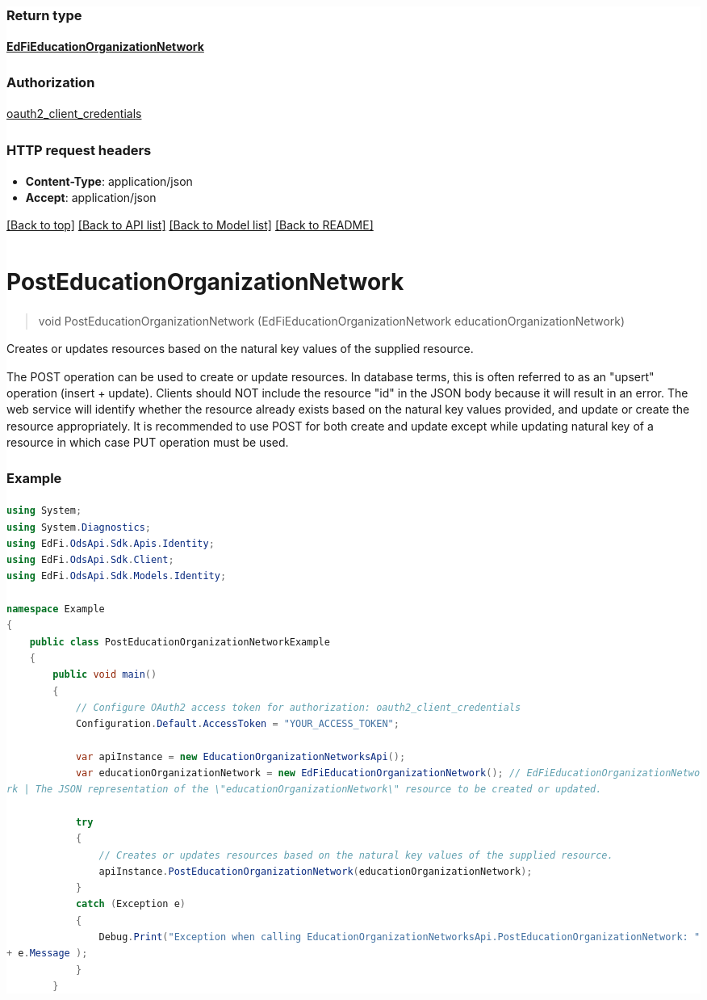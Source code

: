 ### Return type

[**EdFiEducationOrganizationNetwork**](EdFiEducationOrganizationNetwork.md)

### Authorization

[oauth2_client_credentials](../README.md#oauth2_client_credentials)

### HTTP request headers

 - **Content-Type**: application/json
 - **Accept**: application/json

[[Back to top]](#) [[Back to API list]](../README.md#documentation-for-api-endpoints) [[Back to Model list]](../README.md#documentation-for-models) [[Back to README]](../README.md)

<a name="posteducationorganizationnetwork"></a>
# **PostEducationOrganizationNetwork**
> void PostEducationOrganizationNetwork (EdFiEducationOrganizationNetwork educationOrganizationNetwork)

Creates or updates resources based on the natural key values of the supplied resource.

The POST operation can be used to create or update resources. In database terms, this is often referred to as an \"upsert\" operation (insert + update). Clients should NOT include the resource \"id\" in the JSON body because it will result in an error. The web service will identify whether the resource already exists based on the natural key values provided, and update or create the resource appropriately. It is recommended to use POST for both create and update except while updating natural key of a resource in which case PUT operation must be used.

### Example
```csharp
using System;
using System.Diagnostics;
using EdFi.OdsApi.Sdk.Apis.Identity;
using EdFi.OdsApi.Sdk.Client;
using EdFi.OdsApi.Sdk.Models.Identity;

namespace Example
{
    public class PostEducationOrganizationNetworkExample
    {
        public void main()
        {
            // Configure OAuth2 access token for authorization: oauth2_client_credentials
            Configuration.Default.AccessToken = "YOUR_ACCESS_TOKEN";

            var apiInstance = new EducationOrganizationNetworksApi();
            var educationOrganizationNetwork = new EdFiEducationOrganizationNetwork(); // EdFiEducationOrganizationNetwork | The JSON representation of the \"educationOrganizationNetwork\" resource to be created or updated.

            try
            {
                // Creates or updates resources based on the natural key values of the supplied resource.
                apiInstance.PostEducationOrganizationNetwork(educationOrganizationNetwork);
            }
            catch (Exception e)
            {
                Debug.Print("Exception when calling EducationOrganizationNetworksApi.PostEducationOrganizationNetwork: " + e.Message );
            }
        }
```